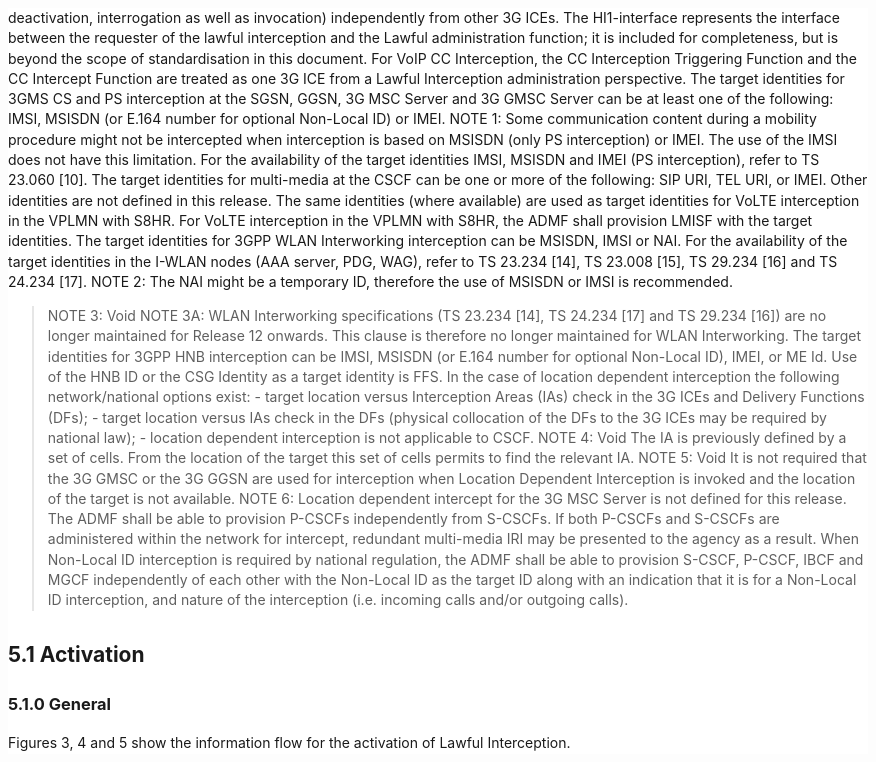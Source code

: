 deactivation, interrogation as well as invocation) independently from other 3G
ICEs. The HI1-interface represents the interface between the requester of the
lawful interception and the Lawful administration function; it is included for
completeness, but is beyond the scope of standardisation in this document.
For VoIP CC Interception, the CC Interception Triggering Function and the CC
Intercept Function are treated as one 3G ICE from a Lawful Interception
administration perspective.
The target identities for 3GMS CS and PS interception at the SGSN, GGSN, 3G
MSC Server and 3G GMSC Server can be at least one of the following: IMSI,
MSISDN (or E.164 number for optional Non-Local ID) or IMEI.
NOTE 1: Some communication content during a mobility procedure might not be
intercepted when interception is based on MSISDN (only PS interception) or
IMEI. The use of the IMSI does not have this limitation. For the availability
of the target identities IMSI, MSISDN and IMEI (PS interception), refer to TS
23.060 [10].
The target identities for multi-media at the CSCF can be one or more of the
following: SIP URI, TEL URI, or IMEI. Other identities are not defined in this
release. The same identities (where available) are used as target identities
for VoLTE interception in the VPLMN with S8HR. For VoLTE interception in the
VPLMN with S8HR, the ADMF shall provision LMISF with the target identities.
The target identities for 3GPP WLAN Interworking interception can be MSISDN,
IMSI or NAI. For the availability of the target identities in the I-WLAN nodes
(AAA server, PDG, WAG), refer to TS 23.234 [14], TS 23.008 [15], TS 29.234
[16] and TS 24.234 [17].
NOTE 2: The NAI might be a temporary ID, therefore the use of MSISDN or IMSI
is recommended.
> NOTE 3: Void
NOTE 3A: WLAN Interworking specifications (TS 23.234 [14], TS 24.234 [17] and
TS 29.234 [16]) are no longer maintained for Release 12 onwards. This clause
is therefore no longer maintained for WLAN Interworking.
The target identities for 3GPP HNB interception can be IMSI, MSISDN (or E.164
number for optional Non-Local ID), IMEI, or ME Id.
Use of the HNB ID or the CSG Identity as a target identity is FFS.
In the case of location dependent interception the following network/national
options exist:
\- target location versus Interception Areas (IAs) check in the 3G ICEs and
Delivery Functions (DFs);
\- target location versus IAs check in the DFs (physical collocation of the
DFs to the 3G ICEs may be required by national law);
\- location dependent interception is not applicable to CSCF.
> NOTE 4: Void
The IA is previously defined by a set of cells. From the location of the
target this set of cells permits to find the relevant IA.
NOTE 5: Void
It is not required that the 3G GMSC or the 3G GGSN are used for interception
when Location Dependent Interception is invoked and the location of the target
is not available.
NOTE 6: Location dependent intercept for the 3G MSC Server is not defined for
this release.
The ADMF shall be able to provision P-CSCFs independently from S-CSCFs. If
both P-CSCFs and S-CSCFs are administered within the network for intercept,
redundant multi-media IRI may be presented to the agency as a result.
When Non-Local ID interception is required by national regulation, the ADMF
shall be able to provision S-CSCF, P-CSCF, IBCF and MGCF independently of each
other with the Non-Local ID as the target ID along with an indication that it
is for a Non-Local ID interception, and nature of the interception (i.e.
incoming calls and/or outgoing calls).
## 5.1 Activation
### 5.1.0 General
Figures 3, 4 and 5 show the information flow for the activation of Lawful
Interception.